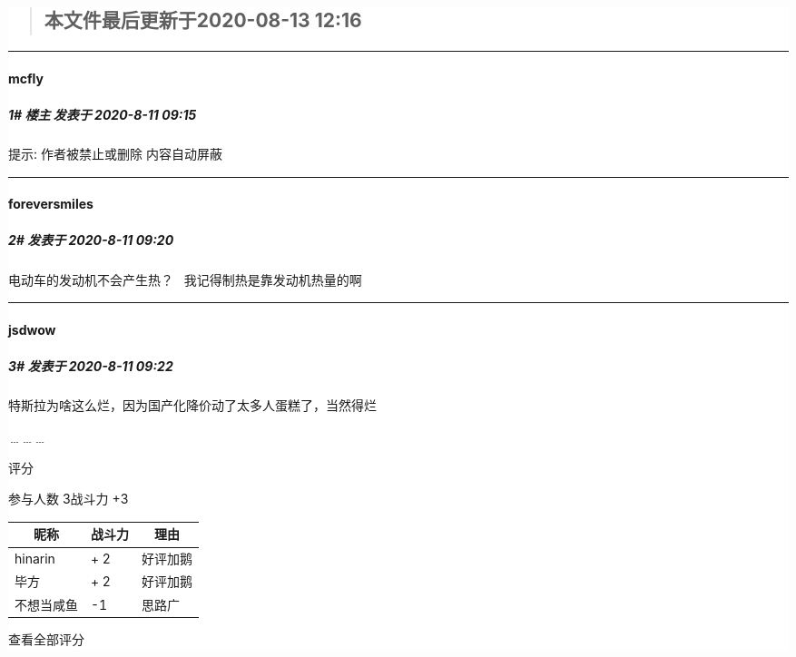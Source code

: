 > ## **本文件最后更新于2020-08-13 12:16** 



*****

####  mcfly  
##### 1#       楼主       发表于 2020-8-11 09:15

提示: 作者被禁止或删除 内容自动屏蔽



*****

####  foreversmiles  
##### 2#       发表于 2020-8-11 09:20




电动车的发动机不会产生热？   我记得制热是靠发动机热量的啊







*****

####  jsdwow  
##### 3#       发表于 2020-8-11 09:22




特斯拉为啥这么烂，因为国产化降价动了太多人蛋糕了，当然得烂



﹍﹍﹍

评分





 参与人数 3战斗力 +3

|昵称|战斗力|理由|
|----|---|---|
| hinarin| + 2|好评加鹅|
| 毕方| + 2|好评加鹅|
| 不想当咸鱼|-1|思路广|



查看全部评分





